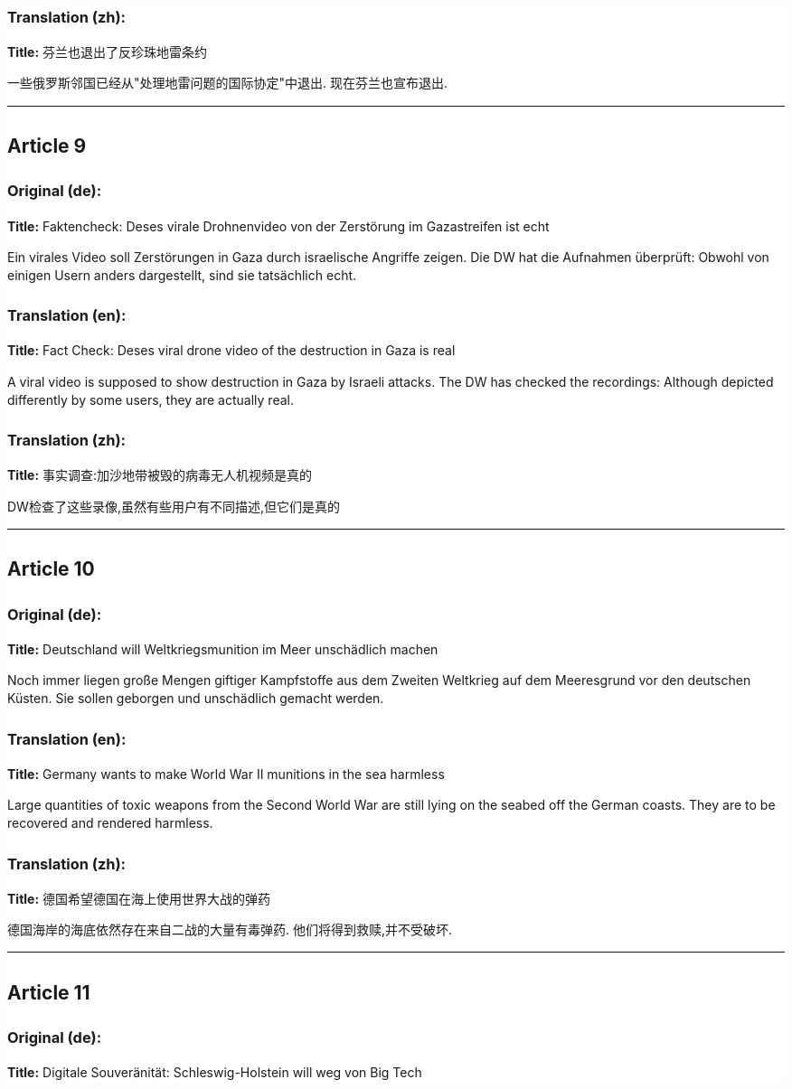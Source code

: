 ### Translation (zh):
**Title:** 芬兰也退出了反珍珠地雷条约

一些俄罗斯邻国已经从"处理地雷问题的国际协定"中退出. 现在芬兰也宣布退出.

---

## Article 9
### Original (de):
**Title:** Faktencheck: Deses virale Drohnenvideo von der Zerstörung im Gazastreifen ist echt

Ein virales Video soll Zerstörungen in Gaza durch israelische Angriffe zeigen. Die DW hat die Aufnahmen überprüft: Obwohl von einigen Usern anders dargestellt, sind sie tatsächlich echt.

### Translation (en):
**Title:** Fact Check: Deses viral drone video of the destruction in Gaza is real

A viral video is supposed to show destruction in Gaza by Israeli attacks. The DW has checked the recordings: Although depicted differently by some users, they are actually real.

### Translation (zh):
**Title:** 事实调查:加沙地带被毁的病毒无人机视频是真的

DW检查了这些录像,虽然有些用户有不同描述,但它们是真的

---

## Article 10
### Original (de):
**Title:** Deutschland will Weltkriegsmunition im Meer unschädlich machen

Noch immer liegen große Mengen giftiger Kampfstoffe aus dem Zweiten Weltkrieg auf dem Meeresgrund vor den deutschen Küsten. Sie sollen geborgen und unschädlich gemacht werden.

### Translation (en):
**Title:** Germany wants to make World War II munitions in the sea harmless

Large quantities of toxic weapons from the Second World War are still lying on the seabed off the German coasts. They are to be recovered and rendered harmless.

### Translation (zh):
**Title:** 德国希望德国在海上使用世界大战的弹药

德国海岸的海底依然存在来自二战的大量有毒弹药. 他们将得到救赎,并不受破坏.

---

## Article 11
### Original (de):
**Title:** Digitale Souveränität: Schleswig-Holstein will weg von Big Tech

